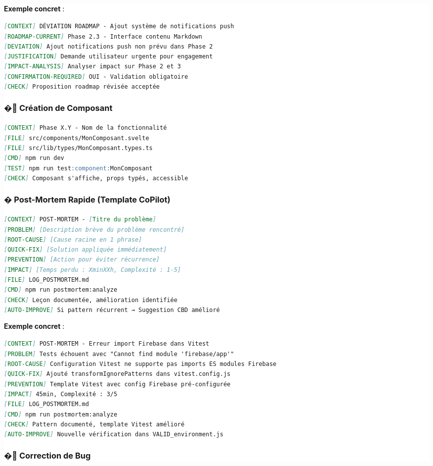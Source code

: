 **Exemple concret** :

```markdown
[CONTEXT] DÉVIATION ROADMAP - Ajout système de notifications push
[ROADMAP-CURRENT] Phase 2.3 - Interface contenu Markdown
[DEVIATION] Ajout notifications push non prévu dans Phase 2
[JUSTIFICATION] Demande utilisateur urgente pour engagement
[IMPACT-ANALYSIS] Analyser impact sur Phase 2 et 3
[CONFIRMATION-REQUIRED] OUI - Validation obligatoire
[CHECK] Proposition roadmap révisée acceptée
```

### **�🔧 Création de Composant**

```markdown
[CONTEXT] Phase X.Y - Nom de la fonctionnalité
[FILE] src/components/MonComposant.svelte
[FILE] src/lib/types/MonComposant.types.ts
[CMD] npm run dev
[TEST] npm run test:component:MonComposant
[CHECK] Composant s'affiche, props typés, accessible
```

### **� Post-Mortem Rapide (Template CoPilot)**

```markdown
[CONTEXT] POST-MORTEM - [Titre du problème]
[PROBLEM] [Description brève du problème rencontré]
[ROOT-CAUSE] [Cause racine en 1 phrase]
[QUICK-FIX] [Solution appliquée immédiatement]
[PREVENTION] [Action pour éviter récurrence]
[IMPACT] [Temps perdu : XminXXh, Complexité : 1-5]
[FILE] LOG_POSTMORTEM.md
[CMD] npm run postmortem:analyze
[CHECK] Leçon documentée, amélioration identifiée
[AUTO-IMPROVE] Si pattern récurrent → Suggestion CBD amélioré
```

**Exemple concret** :

```markdown
[CONTEXT] POST-MORTEM - Erreur import Firebase dans Vitest
[PROBLEM] Tests échouent avec "Cannot find module 'firebase/app'"
[ROOT-CAUSE] Configuration Vitest ne supporte pas imports ES modules Firebase
[QUICK-FIX] Ajouté transformIgnorePatterns dans vitest.config.js
[PREVENTION] Template Vitest avec config Firebase pré-configurée
[IMPACT] 45min, Complexité : 3/5
[FILE] LOG_POSTMORTEM.md
[CMD] npm run postmortem:analyze
[CHECK] Pattern documenté, template Vitest amélioré
[AUTO-IMPROVE] Nouvelle vérification dans VALID_environment.js
```

### **�🐛 Correction de Bug**
